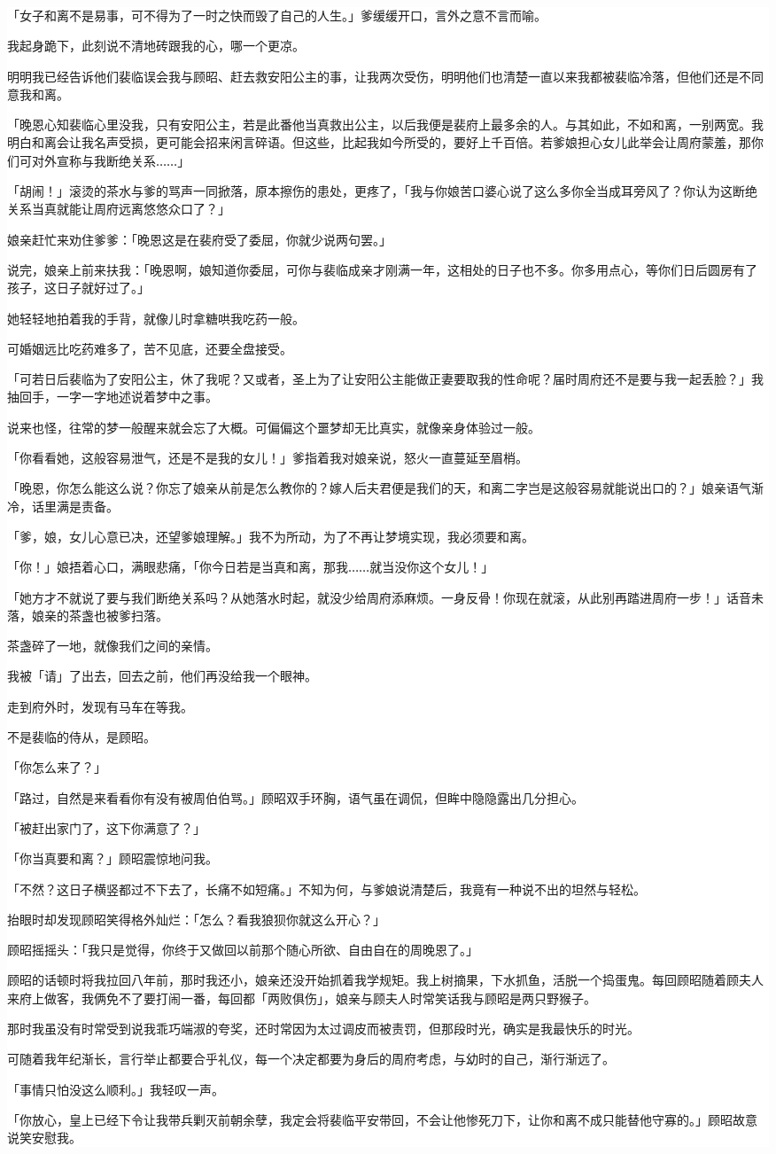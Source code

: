 「女子和离不是易事，可不得为了一时之快而毁了自己的人生。」爹缓缓开口，言外之意不言而喻。

我起身跪下，此刻说不清地砖跟我的心，哪一个更凉。

明明我已经告诉他们裴临误会我与顾昭、赶去救安阳公主的事，让我两次受伤，明明他们也清楚一直以来我都被裴临冷落，但他们还是不同意我和离。

「晚恩心知裴临心里没我，只有安阳公主，若是此番他当真救出公主，以后我便是裴府上最多余的人。与其如此，不如和离，一别两宽。我明白和离会让我名声受损，更可能会招来闲言碎语。但这些，比起我如今所受的，要好上千百倍。若爹娘担心女儿此举会让周府蒙羞，那你们可对外宣称与我断绝关系……」

「胡闹！」滚烫的茶水与爹的骂声一同掀落，原本擦伤的患处，更疼了，「我与你娘苦口婆心说了这么多你全当成耳旁风了？你认为这断绝关系当真就能让周府远离悠悠众口了？」

娘亲赶忙来劝住爹爹：「晚恩这是在裴府受了委屈，你就少说两句罢。」

说完，娘亲上前来扶我：「晚恩啊，娘知道你委屈，可你与裴临成亲才刚满一年，这相处的日子也不多。你多用点心，等你们日后圆房有了孩子，这日子就好过了。」

她轻轻地拍着我的手背，就像儿时拿糖哄我吃药一般。

可婚姻远比吃药难多了，苦不见底，还要全盘接受。

「可若日后裴临为了安阳公主，休了我呢？又或者，圣上为了让安阳公主能做正妻要取我的性命呢？届时周府还不是要与我一起丢脸？」我抽回手，一字一字地述说着梦中之事。

说来也怪，往常的梦一般醒来就会忘了大概。可偏偏这个噩梦却无比真实，就像亲身体验过一般。

「你看看她，这般容易泄气，还是不是我的女儿！」爹指着我对娘亲说，怒火一直蔓延至眉梢。

「晚恩，你怎么能这么说？你忘了娘亲从前是怎么教你的？嫁人后夫君便是我们的天，和离二字岂是这般容易就能说出口的？」娘亲语气渐冷，话里满是责备。

「爹，娘，女儿心意已决，还望爹娘理解。」我不为所动，为了不再让梦境实现，我必须要和离。

「你！」娘捂着心口，满眼悲痛，「你今日若是当真和离，那我……就当没你这个女儿！」

「她方才不就说了要与我们断绝关系吗？从她落水时起，就没少给周府添麻烦。一身反骨！你现在就滚，从此别再踏进周府一步！」话音未落，娘亲的茶盏也被爹扫落。

茶盏碎了一地，就像我们之间的亲情。

我被「请」了出去，回去之前，他们再没给我一个眼神。

走到府外时，发现有马车在等我。

不是裴临的侍从，是顾昭。

「你怎么来了？」

「路过，自然是来看看你有没有被周伯伯骂。」顾昭双手环胸，语气虽在调侃，但眸中隐隐露出几分担心。

「被赶出家门了，这下你满意了？」

「你当真要和离？」顾昭震惊地问我。

「不然？这日子横竖都过不下去了，长痛不如短痛。」不知为何，与爹娘说清楚后，我竟有一种说不出的坦然与轻松。

抬眼时却发现顾昭笑得格外灿烂：「怎么？看我狼狈你就这么开心？」

顾昭摇摇头：「我只是觉得，你终于又做回以前那个随心所欲、自由自在的周晚恩了。」

顾昭的话顿时将我拉回八年前，那时我还小，娘亲还没开始抓着我学规矩。我上树摘果，下水抓鱼，活脱一个捣蛋鬼。每回顾昭随着顾夫人来府上做客，我俩免不了要打闹一番，每回都「两败俱伤」，娘亲与顾夫人时常笑话我与顾昭是两只野猴子。

那时我虽没有时常受到说我乖巧端淑的夸奖，还时常因为太过调皮而被责罚，但那段时光，确实是我最快乐的时光。

可随着我年纪渐长，言行举止都要合乎礼仪，每一个决定都要为身后的周府考虑，与幼时的自己，渐行渐远了。

「事情只怕没这么顺利。」我轻叹一声。

「你放心，皇上已经下令让我带兵剿灭前朝余孽，我定会将裴临平安带回，不会让他惨死刀下，让你和离不成只能替他守寡的。」顾昭故意说笑安慰我。
